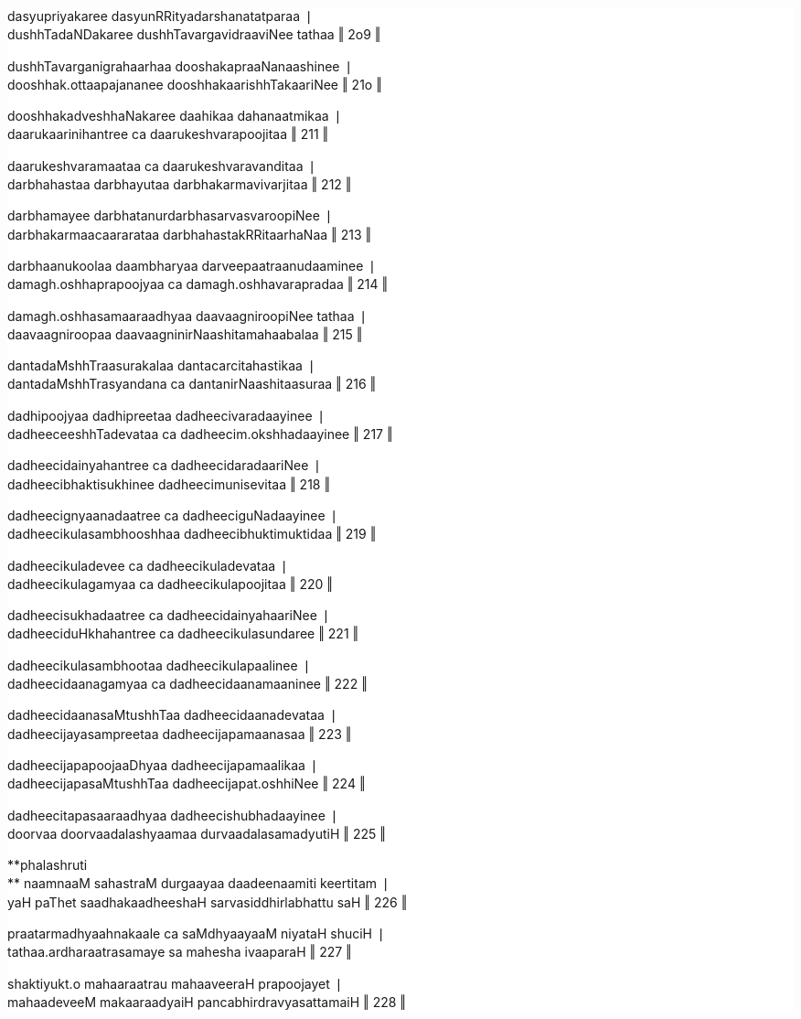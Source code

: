 dasyupriyakaree dasyunRRityadarshanatatparaa ❘  
dushhTadaNDakaree dushhTavargavidraaviNee tathaa ‖ 2o9 ‖  

dushhTavarganigrahaarhaa dooshakapraaNanaashinee ❘  
dooshhak.ottaapajananee dooshhakaarishhTakaariNee ‖ 21o ‖  

dooshhakadveshhaNakaree daahikaa dahanaatmikaa ❘  
daarukaarinihantree ca daarukeshvarapoojitaa ‖ 211 ‖  

daarukeshvaramaataa ca daarukeshvaravanditaa ❘  
darbhahastaa darbhayutaa darbhakarmavivarjitaa ‖ 212 ‖  

darbhamayee darbhatanurdarbhasarvasvaroopiNee ❘  
darbhakarmaacaararataa darbhahastakRRitaarhaNaa ‖ 213 ‖  

darbhaanukoolaa daambharyaa darveepaatraanudaaminee ❘  
damagh.oshhaprapoojyaa ca damagh.oshhavarapradaa ‖ 214 ‖  

damagh.oshhasamaaraadhyaa daavaagniroopiNee tathaa ❘  
daavaagniroopaa daavaagninirNaashitamahaabalaa ‖ 215 ‖  

dantadaMshhTraasurakalaa dantacarcitahastikaa ❘  
dantadaMshhTrasyandana ca dantanirNaashitaasuraa ‖ 216 ‖  

dadhipoojyaa dadhipreetaa dadheecivaradaayinee ❘  
dadheeceeshhTadevataa ca dadheecim.okshhadaayinee ‖ 217 ‖  

dadheecidainyahantree ca dadheecidaradaariNee ❘  
dadheecibhaktisukhinee dadheecimunisevitaa ‖ 218 ‖  

dadheecignyaanadaatree ca dadheeciguNadaayinee ❘  
dadheecikulasambhooshhaa dadheecibhuktimuktidaa ‖ 219 ‖  

dadheecikuladevee ca dadheecikuladevataa ❘  
dadheecikulagamyaa ca dadheecikulapoojitaa ‖ 220 ‖  

dadheecisukhadaatree ca dadheecidainyahaariNee ❘  
dadheeciduHkhahantree ca dadheecikulasundaree ‖ 221 ‖  

dadheecikulasambhootaa dadheecikulapaalinee ❘  
dadheecidaanagamyaa ca dadheecidaanamaaninee ‖ 222 ‖  

dadheecidaanasaMtushhTaa dadheecidaanadevataa ❘  
dadheecijayasampreetaa dadheecijapamaanasaa ‖ 223 ‖  

dadheecijapapoojaaDhyaa dadheecijapamaalikaa ❘  
dadheecijapasaMtushhTaa dadheecijapat.oshhiNee ‖ 224 ‖  

dadheecitapasaaraadhyaa dadheecishubhadaayinee ❘  
doorvaa doorvaadalashyaamaa durvaadalasamadyutiH ‖ 225 ‖  

 **phalashruti  
** naamnaaM sahastraM durgaayaa daadeenaamiti keertitam ❘  
yaH paThet saadhakaadheeshaH sarvasiddhirlabhattu saH ‖ 226 ‖  

praatarmadhyaahnakaale ca saMdhyaayaaM niyataH shuciH ❘  
tathaa.ardharaatrasamaye sa mahesha ivaaparaH ‖ 227 ‖  

shaktiyukt.o mahaaraatrau mahaaveeraH prapoojayet ❘  
mahaadeveeM makaaraadyaiH pancabhirdravyasattamaiH ‖ 228 ‖  
